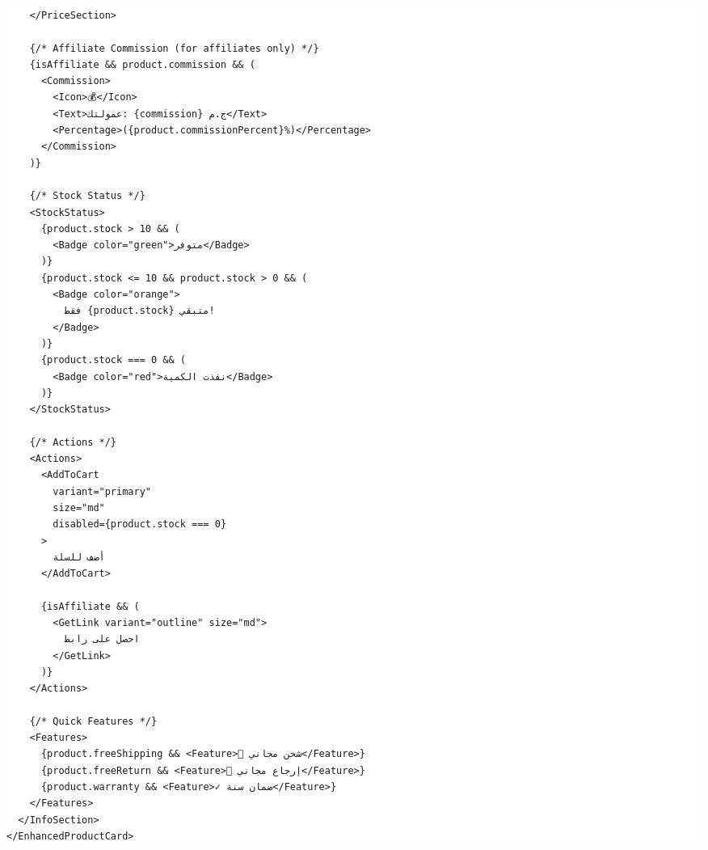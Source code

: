 ```tsx
    </PriceSection>

    {/* Affiliate Commission (for affiliates only) */}
    {isAffiliate && product.commission && (
      <Commission>
        <Icon>💰</Icon>
        <Text>عمولتك: {commission} ج.م</Text>
        <Percentage>({product.commissionPercent}%)</Percentage>
      </Commission>
    )}

    {/* Stock Status */}
    <StockStatus>
      {product.stock > 10 && (
        <Badge color="green">متوفر</Badge>
      )}
      {product.stock <= 10 && product.stock > 0 && (
        <Badge color="orange">
          فقط {product.stock} متبقي!
        </Badge>
      )}
      {product.stock === 0 && (
        <Badge color="red">نفذت الكمية</Badge>
      )}
    </StockStatus>

    {/* Actions */}
    <Actions>
      <AddToCart 
        variant="primary"
        size="md"
        disabled={product.stock === 0}
      >
        أضف للسلة
      </AddToCart>
      
      {isAffiliate && (
        <GetLink variant="outline" size="md">
          احصل على رابط
        </GetLink>
      )}
    </Actions>

    {/* Quick Features */}
    <Features>
      {product.freeShipping && <Feature>🚚 شحن مجاني</Feature>}
      {product.freeReturn && <Feature>🔄 إرجاع مجاني</Feature>}
      {product.warranty && <Feature>✓ ضمان سنة</Feature>}
    </Features>
  </InfoSection>
</EnhancedProductCard>
```

